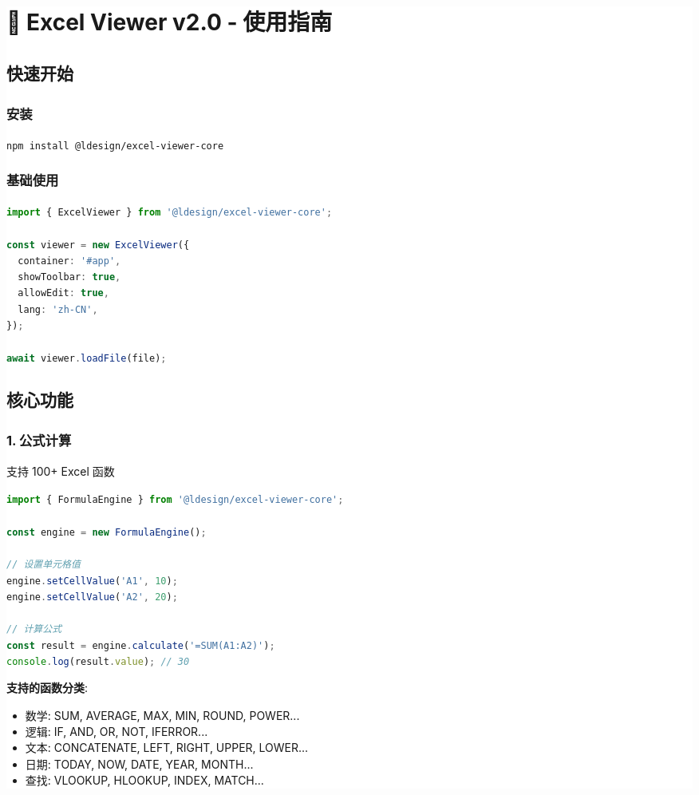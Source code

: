 # 📖 Excel Viewer v2.0 - 使用指南

## 快速开始

### 安装

```bash
npm install @ldesign/excel-viewer-core
```

### 基础使用

```typescript
import { ExcelViewer } from '@ldesign/excel-viewer-core';

const viewer = new ExcelViewer({
  container: '#app',
  showToolbar: true,
  allowEdit: true,
  lang: 'zh-CN',
});

await viewer.loadFile(file);
```

## 核心功能

### 1. 公式计算

支持 100+ Excel 函数

```typescript
import { FormulaEngine } from '@ldesign/excel-viewer-core';

const engine = new FormulaEngine();

// 设置单元格值
engine.setCellValue('A1', 10);
engine.setCellValue('A2', 20);

// 计算公式
const result = engine.calculate('=SUM(A1:A2)');
console.log(result.value); // 30
```

**支持的函数分类**:
- 数学: SUM, AVERAGE, MAX, MIN, ROUND, POWER...
- 逻辑: IF, AND, OR, NOT, IFERROR...
- 文本: CONCATENATE, LEFT, RIGHT, UPPER, LOWER...
- 日期: TODAY, NOW, DATE, YEAR, MONTH...
- 查找: VLOOKUP, HLOOKUP, INDEX, MATCH...
